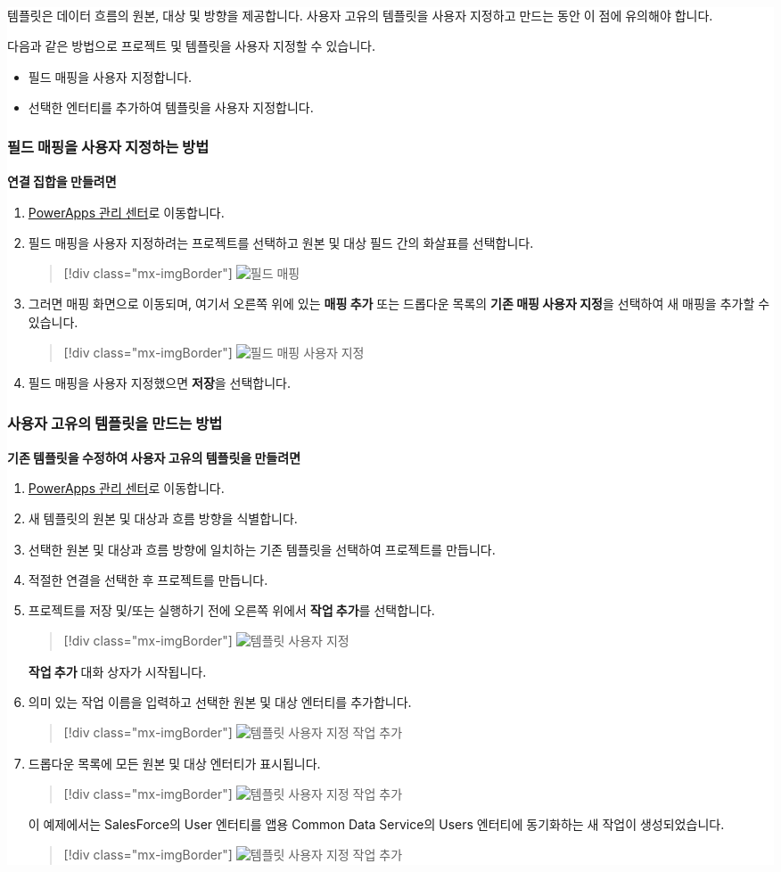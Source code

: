템플릿은 데이터 흐름의 원본, 대상 및 방향을 제공합니다. 사용자 고유의 템플릿을 사용자 지정하고 만드는 동안 이 점에 유의해야 합니다.  

다음과 같은 방법으로 프로젝트 및 템플릿을 사용자 지정할 수 있습니다.

-   필드 매핑을 사용자 지정합니다.

-   선택한 엔터티를 추가하여 템플릿을 사용자 지정합니다.

### <a name="how-to-customize-field-mappings"></a>필드 매핑을 사용자 지정하는 방법

**연결 집합을 만들려면**

1. [PowerApps 관리 센터](https://admin.powerapps.com)로 이동합니다.

2. 필드 매핑을 사용자 지정하려는 프로젝트를 선택하고 원본 및 대상 필드 간의 화살표를 선택합니다.

    > [!div class="mx-imgBorder"] 
    > ![필드 매핑](media/data-integrator/FieldMapping780.png "필드 매핑")

3. 그러면 매핑 화면으로 이동되며, 여기서 오른쪽 위에 있는 **매핑 추가** 또는 드롭다운 목록의 **기존 매핑 사용자 지정**을 선택하여 새 매핑을 추가할 수 있습니다.

    > [!div class="mx-imgBorder"] 
    > ![필드 매핑 사용자 지정](media/data-integrator/FieldMappingCustomize780.png "필드 매핑 사용자 지정")

4. 필드 매핑을 사용자 지정했으면 **저장**을 선택합니다.

### <a name="how-to-create-your-own-template"></a>사용자 고유의 템플릿을 만드는 방법 

**기존 템플릿을 수정하여 사용자 고유의 템플릿을 만들려면**

1. [PowerApps 관리 센터](https://admin.powerapps.com)로 이동합니다.

2. 새 템플릿의 원본 및 대상과 흐름 방향을 식별합니다.

3. 선택한 원본 및 대상과 흐름 방향에 일치하는 기존 템플릿을 선택하여 프로젝트를 만듭니다.



4. 적절한 연결을 선택한 후 프로젝트를 만듭니다.

5. 프로젝트를 저장 및/또는 실행하기 전에 오른쪽 위에서 **작업 추가**를 선택합니다.

    > [!div class="mx-imgBorder"] 
    > ![템플릿 사용자 지정](media/data-integrator/CustomizeTemplate780.png "템플릿 사용자 지정")

    **작업 추가** 대화 상자가 시작됩니다.

6. 의미 있는 작업 이름을 입력하고 선택한 원본 및 대상 엔터티를 추가합니다.

    > [!div class="mx-imgBorder"] 
    > ![템플릿 사용자 지정 작업 추가](media/data-integrator/CustomizeTemplateAddtask75.png "템플릿 사용자 지정 작업 추가")

7. 드롭다운 목록에 모든 원본 및 대상 엔터티가 표시됩니다.

    > [!div class="mx-imgBorder"] 
    > ![템플릿 사용자 지정 작업 추가](media/data-integrator/CustomizeTemplateAddtask175.png "템플릿 사용자 지정 작업 추가")

    이 예제에서는 SalesForce의 User 엔터티를 앱용 Common Data Service의 Users 엔터티에 동기화하는 새 작업이 생성되었습니다.

    > [!div class="mx-imgBorder"] 
    > ![템플릿 사용자 지정 작업 추가](media/data-integrator/CustomizeTemplateAddtask275.png "템플릿 사용자 지정 작업 추가")
